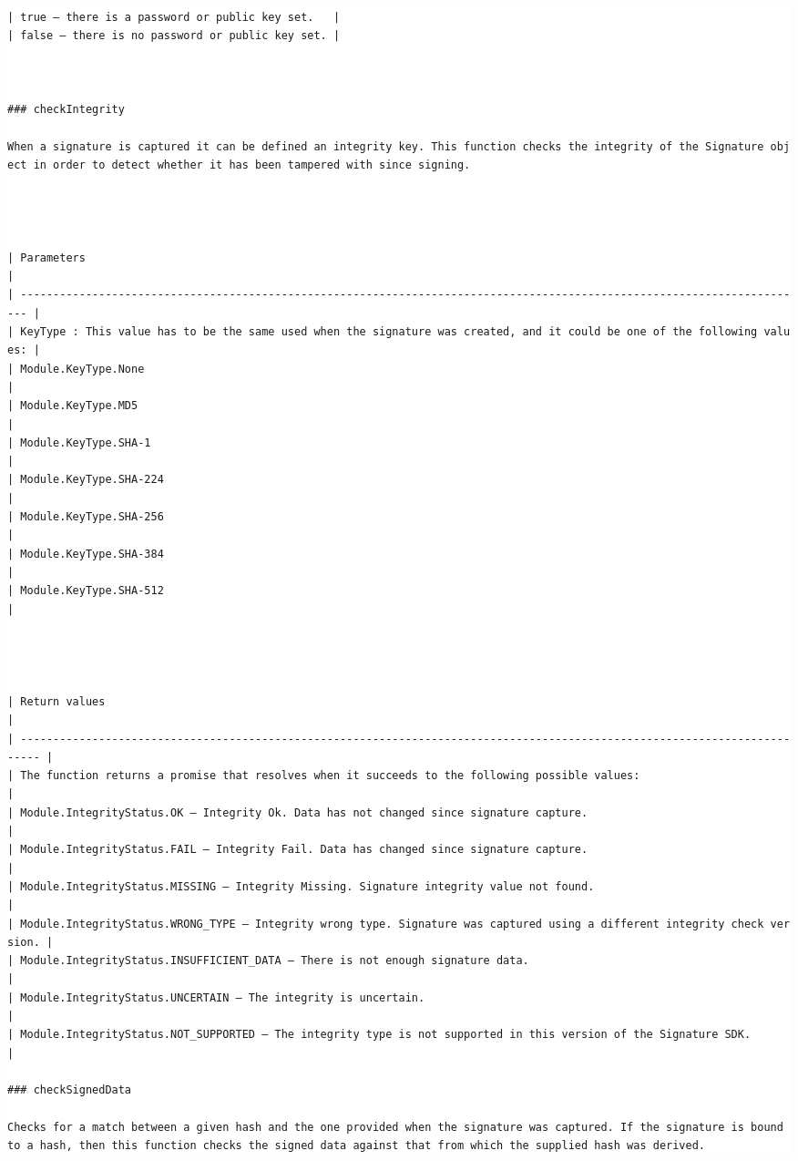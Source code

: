 ```
| true – there is a password or public key set.   |
| false – there is no password or public key set. |

 

### checkIntegrity

When a signature is captured it can be defined an integrity key. This function checks the integrity of the Signature object in order to detect whether it has been tampered with since signing.




| Parameters                                                                                                                |
| ------------------------------------------------------------------------------------------------------------------------- |
| KeyType : This value has to be the same used when the signature was created, and it could be one of the following values: |
| Module.KeyType.None                                                                                                       |
| Module.KeyType.MD5                                                                                                        |
| Module.KeyType.SHA-1                                                                                                      |
| Module.KeyType.SHA-224                                                                                                    |
| Module.KeyType.SHA-256                                                                                                    |
| Module.KeyType.SHA-384                                                                                                    |
| Module.KeyType.SHA-512                                                                                                    |




| Return values                                                                                                               |
| --------------------------------------------------------------------------------------------------------------------------- |
| The function returns a promise that resolves when it succeeds to the following possible values:                                 |
| Module.IntegrityStatus.OK – Integrity Ok. Data has not changed since signature capture.                                     |
| Module.IntegrityStatus.FAIL – Integrity Fail. Data has changed since signature capture.                                     |
| Module.IntegrityStatus.MISSING – Integrity Missing. Signature integrity value not found.                                    |
| Module.IntegrityStatus.WRONG_TYPE – Integrity wrong type. Signature was captured using a different integrity check version. |
| Module.IntegrityStatus.INSUFFICIENT_DATA – There is not enough signature data.                                              |
| Module.IntegrityStatus.UNCERTAIN – The integrity is uncertain.                                                              |
| Module.IntegrityStatus.NOT_SUPPORTED – The integrity type is not supported in this version of the Signature SDK.            |

### checkSignedData

Checks for a match between a given hash and the one provided when the signature was captured. If the signature is bound to a hash, then this function checks the signed data against that from which the supplied hash was derived.
```